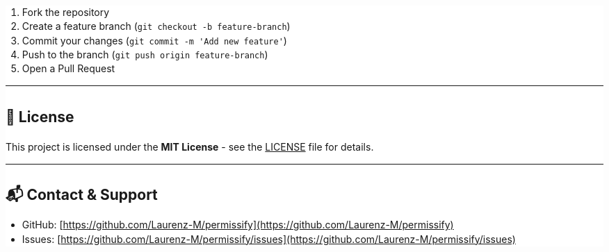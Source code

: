 1. Fork the repository
2. Create a feature branch (`git checkout -b feature-branch`)
3. Commit your changes (`git commit -m 'Add new feature'`)
4. Push to the branch (`git push origin feature-branch`)
5. Open a Pull Request

---

## 📜 License

This project is licensed under the **MIT License** - see the [LICENSE](LICENSE.txt) file for details.

---

## 📬 Contact & Support

- GitHub: [https://github.com/Laurenz-M/permissify](https://github.com/Laurenz-M/permissify)
- Issues: [https://github.com/Laurenz-M/permissify/issues](https://github.com/Laurenz-M/permissify/issues)
